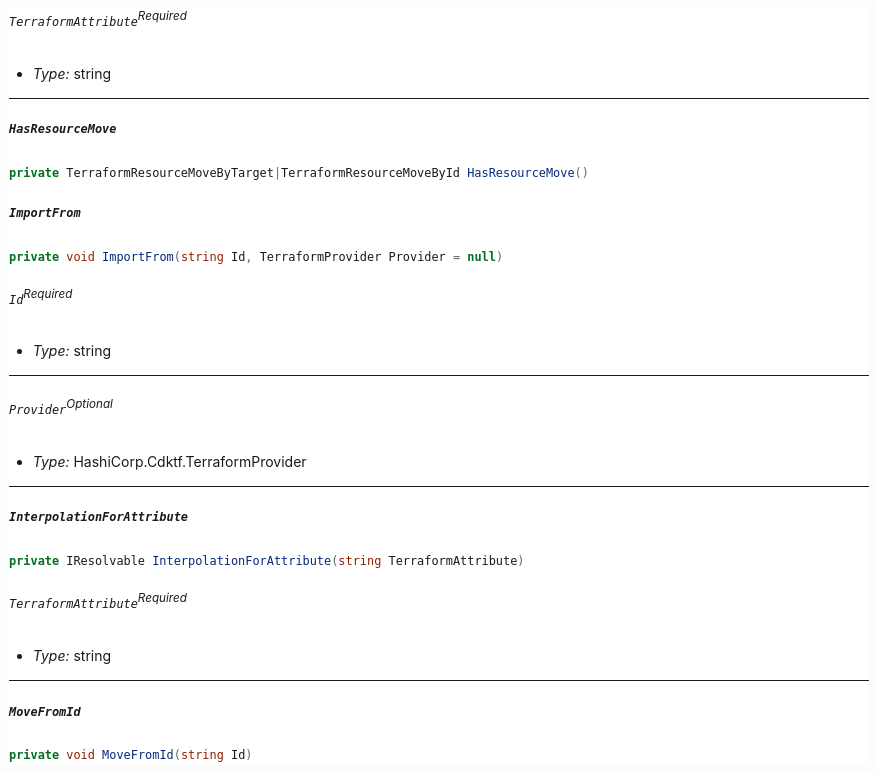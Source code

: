 ###### `TerraformAttribute`<sup>Required</sup> <a name="TerraformAttribute" id="@cdktf/provider-databricks.file.File.getStringMapAttribute.parameter.terraformAttribute"></a>

- *Type:* string

---

##### `HasResourceMove` <a name="HasResourceMove" id="@cdktf/provider-databricks.file.File.hasResourceMove"></a>

```csharp
private TerraformResourceMoveByTarget|TerraformResourceMoveById HasResourceMove()
```

##### `ImportFrom` <a name="ImportFrom" id="@cdktf/provider-databricks.file.File.importFrom"></a>

```csharp
private void ImportFrom(string Id, TerraformProvider Provider = null)
```

###### `Id`<sup>Required</sup> <a name="Id" id="@cdktf/provider-databricks.file.File.importFrom.parameter.id"></a>

- *Type:* string

---

###### `Provider`<sup>Optional</sup> <a name="Provider" id="@cdktf/provider-databricks.file.File.importFrom.parameter.provider"></a>

- *Type:* HashiCorp.Cdktf.TerraformProvider

---

##### `InterpolationForAttribute` <a name="InterpolationForAttribute" id="@cdktf/provider-databricks.file.File.interpolationForAttribute"></a>

```csharp
private IResolvable InterpolationForAttribute(string TerraformAttribute)
```

###### `TerraformAttribute`<sup>Required</sup> <a name="TerraformAttribute" id="@cdktf/provider-databricks.file.File.interpolationForAttribute.parameter.terraformAttribute"></a>

- *Type:* string

---

##### `MoveFromId` <a name="MoveFromId" id="@cdktf/provider-databricks.file.File.moveFromId"></a>

```csharp
private void MoveFromId(string Id)
```
